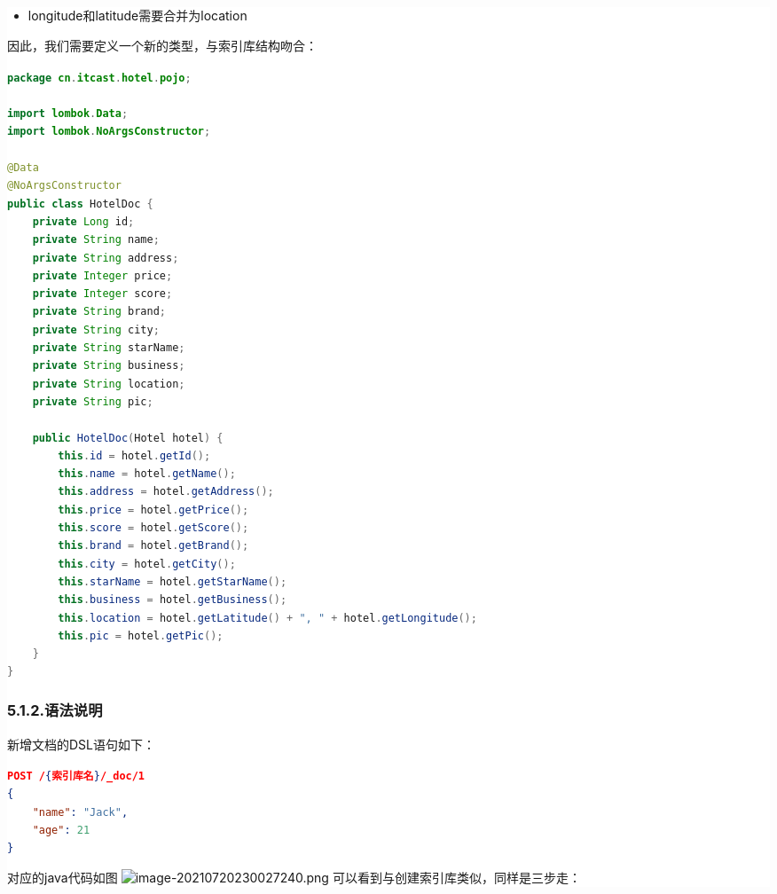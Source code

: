 - longitude和latitude需要合并为location

因此，我们需要定义一个新的类型，与索引库结构吻合：
```java
package cn.itcast.hotel.pojo;

import lombok.Data;
import lombok.NoArgsConstructor;

@Data
@NoArgsConstructor
public class HotelDoc {
    private Long id;
    private String name;
    private String address;
    private Integer price;
    private Integer score;
    private String brand;
    private String city;
    private String starName;
    private String business;
    private String location;
    private String pic;

    public HotelDoc(Hotel hotel) {
        this.id = hotel.getId();
        this.name = hotel.getName();
        this.address = hotel.getAddress();
        this.price = hotel.getPrice();
        this.score = hotel.getScore();
        this.brand = hotel.getBrand();
        this.city = hotel.getCity();
        this.starName = hotel.getStarName();
        this.business = hotel.getBusiness();
        this.location = hotel.getLatitude() + ", " + hotel.getLongitude();
        this.pic = hotel.getPic();
    }
}
```
### 5.1.2.语法说明
新增文档的DSL语句如下：
```json
POST /{索引库名}/_doc/1
{
    "name": "Jack",
    "age": 21
}
```
对应的java代码如图
![image-20210720230027240.png](https://raw.githubusercontent.com/choodsire666/blog-img/main/索引库、文档操作/472119f5d1e87bfc69a4ff98724224cd.png)
可以看到与创建索引库类似，同样是三步走：
